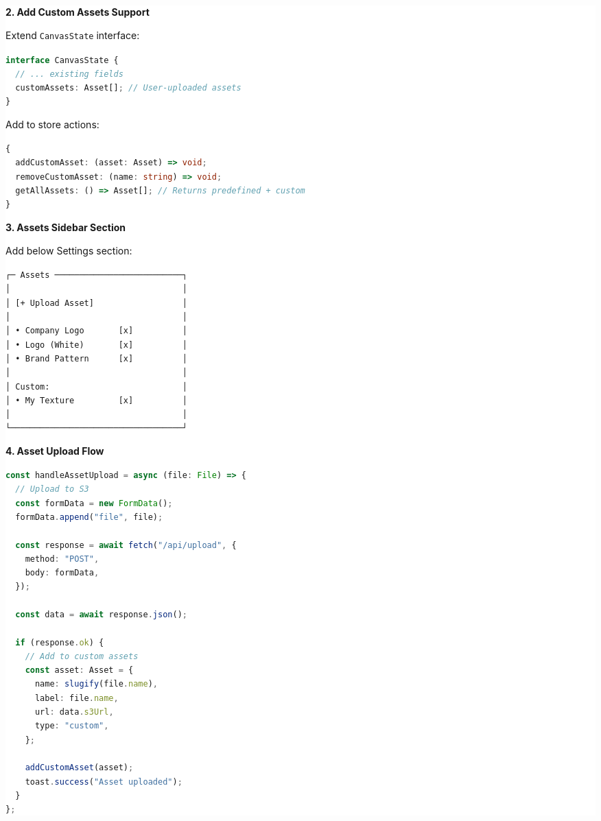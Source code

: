 **2. Add Custom Assets Support**

Extend `CanvasState` interface:
```typescript
interface CanvasState {
  // ... existing fields
  customAssets: Asset[]; // User-uploaded assets
}
```

Add to store actions:
```typescript
{
  addCustomAsset: (asset: Asset) => void;
  removeCustomAsset: (name: string) => void;
  getAllAssets: () => Asset[]; // Returns predefined + custom
}
```

**3. Assets Sidebar Section**

Add below Settings section:
```
┌─ Assets ──────────────────────────┐
│                                   │
│ [+ Upload Asset]                  │
│                                   │
│ • Company Logo       [x]          │
│ • Logo (White)       [x]          │
│ • Brand Pattern      [x]          │
│                                   │
│ Custom:                           │
│ • My Texture         [x]          │
│                                   │
└───────────────────────────────────┘
```

**4. Asset Upload Flow**

```typescript
const handleAssetUpload = async (file: File) => {
  // Upload to S3
  const formData = new FormData();
  formData.append("file", file);

  const response = await fetch("/api/upload", {
    method: "POST",
    body: formData,
  });

  const data = await response.json();

  if (response.ok) {
    // Add to custom assets
    const asset: Asset = {
      name: slugify(file.name),
      label: file.name,
      url: data.s3Url,
      type: "custom",
    };

    addCustomAsset(asset);
    toast.success("Asset uploaded");
  }
};
```
